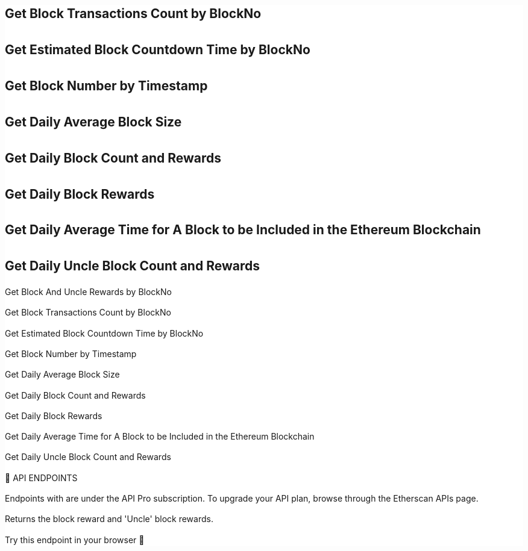 ## Get Block Transactions Count by BlockNo

## Get Estimated Block Countdown Time by BlockNo

## Get Block Number by Timestamp

## Get Daily Average Block Size

## Get Daily Block Count and Rewards

## Get Daily Block Rewards

## Get Daily Average Time for A Block to be Included in the Ethereum Blockchain

## Get Daily Uncle Block Count and Rewards

Get Block And Uncle Rewards by BlockNo


Get Block Transactions Count by BlockNo


Get Estimated Block Countdown Time by BlockNo


Get Block Number by Timestamp


Get Daily Average Block Size


Get Daily Block Count and Rewards


Get Daily Block Rewards


Get Daily Average Time for A Block to be Included in the Ethereum Blockchain


Get Daily Uncle Block Count and Rewards


🎯
API ENDPOINTS


Endpoints with  are under the API Pro subscription. To upgrade your API plan, browse through the Etherscan APIs page.


Returns the block reward and 'Uncle' block rewards.


Try this endpoint in your browser 🔗
